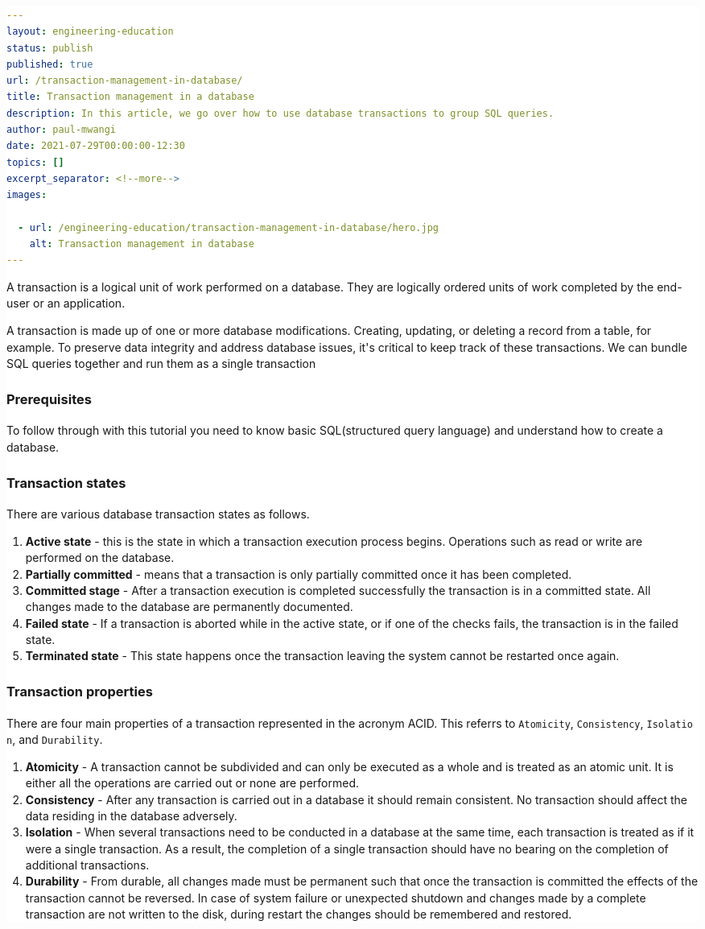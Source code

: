 ```yaml
---
layout: engineering-education
status: publish
published: true
url: /transaction-management-in-database/
title: Transaction management in a database
description: In this article, we go over how to use database transactions to group SQL queries.
author: paul-mwangi
date: 2021-07-29T00:00:00-12:30
topics: []
excerpt_separator: <!--more-->
images:

  - url: /engineering-education/transaction-management-in-database/hero.jpg
    alt: Transaction management in database
---
```


A transaction is a logical unit of work performed on a database. They are logically ordered units of work completed by the end-user or an application. 

A transaction is made up of one or more database modifications. Creating, updating, or deleting a record from a table, for example. To preserve data integrity and address database issues, it's critical to keep track of these transactions. We can bundle SQL queries together and run them as a single transaction

### Prerequisites
To follow through with this tutorial you need to know basic SQL(structured query language) and understand how to create a database.

### Transaction states 
There are various database transaction states as follows.
1. **Active state** - this is the state in which a transaction execution process begins. Operations such as read or write are performed on the database.
2. **Partially committed** - means that a transaction is only partially committed once it has been completed.
3. **Committed stage** - After a transaction execution is completed successfully the transaction is in a committed state. All changes made to the database are permanently documented.
4. **Failed state** - If a transaction is aborted while in the active state, or if one of the checks fails, the transaction is in the failed state.
5. **Terminated state** - This state happens once the transaction leaving the system cannot be restarted once again.

### Transaction properties 
There are four main properties of a transaction represented in the acronym ACID. This referrs to `Atomicity`, `Consistency`, `Isolation`, and `Durability`.

1. **Atomicity** - A transaction cannot be subdivided and can only be executed as a whole and is treated as an atomic unit. It is either all the operations are carried out or none are performed.
2. **Consistency** - After any transaction is carried out in a database it should remain consistent. No transaction should affect the data residing in the database adversely.
3. **Isolation** - When several transactions need to be conducted in a database at the same time, each transaction is treated as if it were a single transaction. As a result, the completion of a single transaction should have no bearing on the completion of additional transactions.
4. **Durability** - From durable, all changes made must be permanent such that once the transaction is committed the effects of the transaction cannot be reversed. In case of system failure or unexpected shutdown and changes made by a complete transaction are not written to the disk, during restart the changes should be remembered and restored.
